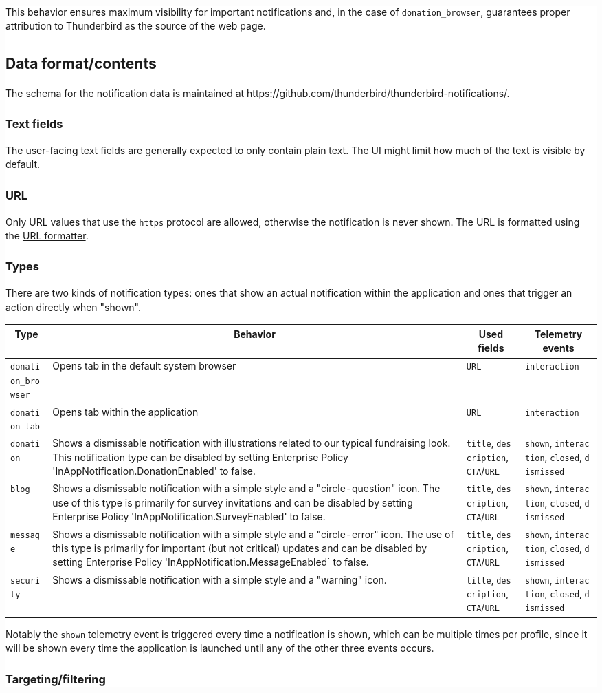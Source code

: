 This behavior ensures maximum visibility for important notifications and, in the case of `donation_browser`, guarantees proper attribution to Thunderbird as the source of the web page.

## Data format/contents

The schema for the notification data is maintained at https://github.com/thunderbird/thunderbird-notifications/.

### Text fields

The user-facing text fields are generally expected to only contain plain text. The UI might limit how much of the text is visible by default.

### URL

Only URL values that use the `https` protocol are allowed, otherwise the notification is never shown. The URL is formatted using the [URL formatter](https://searchfox.org/mozilla-central/source/toolkit/components/urlformatter/URLFormatter.sys.mjs).

### Types

There are two kinds of notification types: ones that show an actual notification within the application and ones that trigger an action directly when "shown".

Type               | Behavior                                                                                     | Used fields                         | Telemetry events
-------------------|----------------------------------------------------------------------------------------------|-------------------------------------|----------------------------------------
`donation_browser` | Opens tab in the default system browser                                                      | `URL`                               | `interaction`
`donation_tab`     | Opens tab within the application                                                             | `URL`                               | `interaction`
`donation`         | Shows a dismissable notification with illustrations related to our typical fundraising look. This notification type can be disabled by setting Enterprise Policy 'InAppNotification.DonationEnabled' to false.                                     | `title`, `description`, `CTA`/`URL` | `shown`, `interaction`, `closed`, `dismissed`
`blog`             | Shows a dismissable notification with a simple style and a "circle-question" icon. The use of this type is primarily for survey invitations and can be disabled by setting Enterprise Policy 'InAppNotification.SurveyEnabled' to false.       | `title`, `description`, `CTA`/`URL` | `shown`, `interaction`, `closed`, `dismissed`
`message`          | Shows a dismissable notification with a simple style and a "circle-error" icon. The use of this type is primarily for important (but not critical) updates and can be disabled by setting Enterprise Policy 'InAppNotification.MessageEnabled` to false. | `title`, `description`, `CTA`/`URL` | `shown`, `interaction`, `closed`, `dismissed`
`security`         | Shows a dismissable notification with a simple style and a "warning" icon.                   | `title`, `description`, `CTA`/`URL` | `shown`, `interaction`, `closed`, `dismissed`

Notably the `shown` telemetry event is triggered every time a notification is shown, which can be multiple times per profile, since it will be shown every time the application is launched until any of the other three events occurs.

### Targeting/filtering
